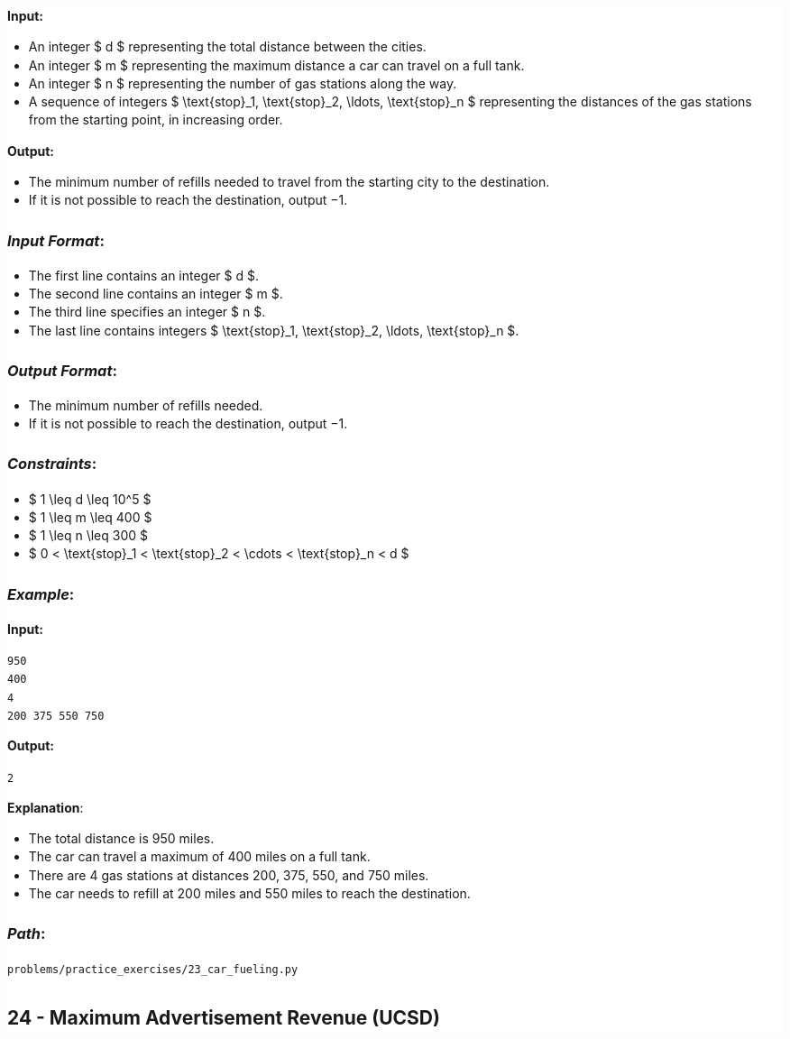 **Input:**
- An integer $ d $ representing the total distance between the cities.
- An integer $ m $ representing the maximum distance a car can travel on a full tank.
- An integer $ n $ representing the number of gas stations along the way.
- A sequence of integers $ \text{stop}_1, \text{stop}_2, \ldots, \text{stop}_n $ representing the distances of the gas stations from the starting point, in increasing order.

**Output:**
- The minimum number of refills needed to travel from the starting city to the destination.
- If it is not possible to reach the destination, output $-1$.

### *Input Format*:
- The first line contains an integer $ d $.
- The second line contains an integer $ m $.
- The third line specifies an integer $ n $.
- The last line contains integers $ \text{stop}_1, \text{stop}_2, \ldots, \text{stop}_n $.

### *Output Format*:
- The minimum number of refills needed.
- If it is not possible to reach the destination, output $-1$.

### *Constraints*:
- $ 1 \leq d \leq 10^5 $
- $ 1 \leq m \leq 400 $
- $ 1 \leq n \leq 300 $
- $ 0 < \text{stop}_1 < \text{stop}_2 < \cdots < \text{stop}_n < d $

### *Example*:

**Input:**
```
950
400
4
200 375 550 750
```

**Output:**
```
2
```

**Explanation**:
- The total distance is 950 miles.
- The car can travel a maximum of 400 miles on a full tank.
- There are 4 gas stations at distances 200, 375, 550, and 750 miles.
- The car needs to refill at 200 miles and 550 miles to reach the destination.

### *Path*:

`problems/practice_exercises/23_car_fueling.py`

## 24 - Maximum Advertisement Revenue (UCSD)
